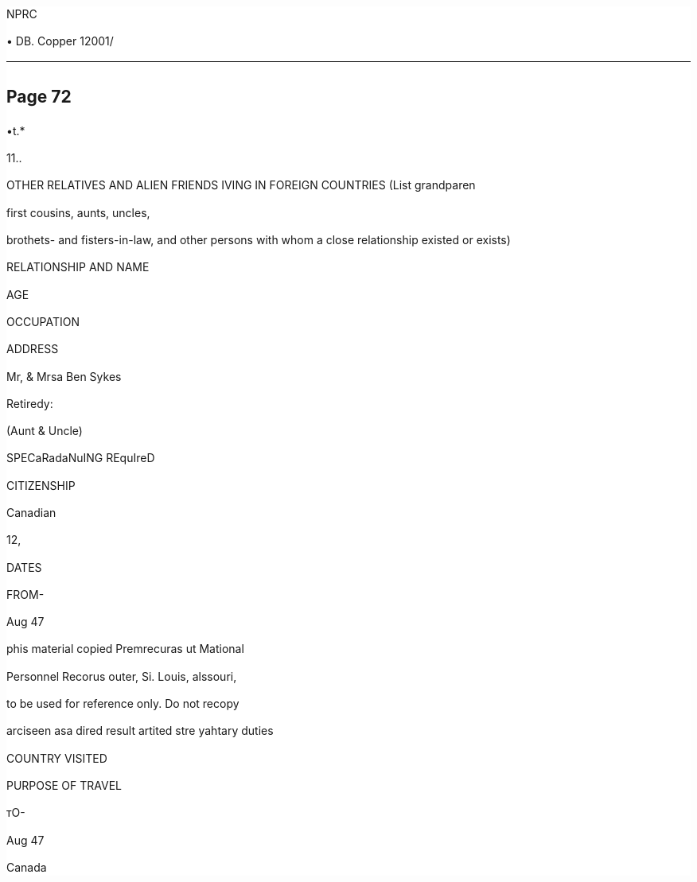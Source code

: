 NPRC

• DB. Copper 12001/

---

## Page 72

•t.*

11..

OTHER RELATIVES AND ALIEN FRIENDS IVING IN FOREIGN COUNTRIES (List grandparen

first cousins, aunts, uncles,

brothets- and fisters-in-law, and other persons with whom a close relationship existed or exists)

RELATIONSHIP AND NAME

AGE

OCCUPATION

ADDRESS

Mr, & Mrsa Ben Sykes

Retiredy:

(Aunt & Uncle)

SPECaRadaNuING REquIreD

CITIZENSHIP

Canadian

12,

DATES

FROM-

Aug 47

phis material copied Premrecuras ut Mational

Personnel Recorus outer, Si. Louis, alssouri,

to be used for reference only. Do not recopy

arciseen asa dired result artited stre yahtary duties

COUNTRY VISITED

PURPOSE OF TRAVEL

тО-

Aug 47

Canada
